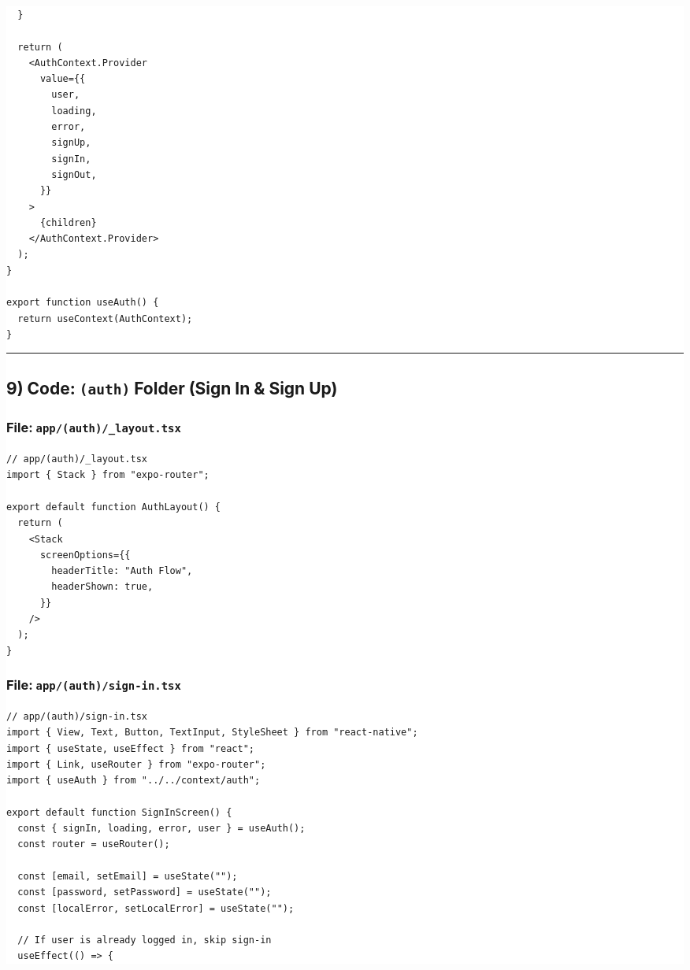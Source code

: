 ```tsx
  }

  return (
    <AuthContext.Provider
      value={{
        user,
        loading,
        error,
        signUp,
        signIn,
        signOut,
      }}
    >
      {children}
    </AuthContext.Provider>
  );
}

export function useAuth() {
  return useContext(AuthContext);
}
```

---

## 9) Code: `(auth)` Folder (Sign In & Sign Up)

### **File**: `app/(auth)/_layout.tsx`

```tsx
// app/(auth)/_layout.tsx
import { Stack } from "expo-router";

export default function AuthLayout() {
  return (
    <Stack
      screenOptions={{
        headerTitle: "Auth Flow",
        headerShown: true,
      }}
    />
  );
}
```

### **File**: `app/(auth)/sign-in.tsx`

```tsx
// app/(auth)/sign-in.tsx
import { View, Text, Button, TextInput, StyleSheet } from "react-native";
import { useState, useEffect } from "react";
import { Link, useRouter } from "expo-router";
import { useAuth } from "../../context/auth";

export default function SignInScreen() {
  const { signIn, loading, error, user } = useAuth();
  const router = useRouter();

  const [email, setEmail] = useState("");
  const [password, setPassword] = useState("");
  const [localError, setLocalError] = useState("");

  // If user is already logged in, skip sign-in
  useEffect(() => {
```